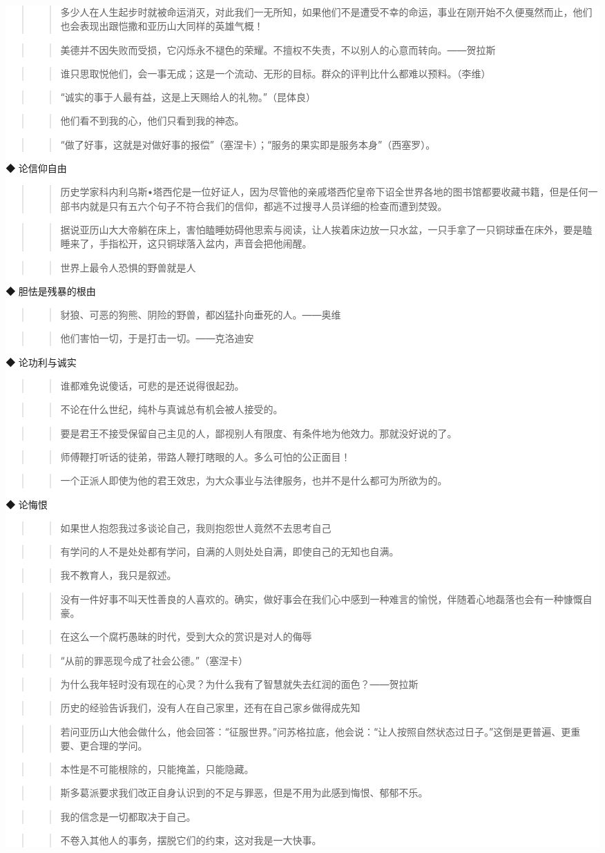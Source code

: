 >> 多少人在人生起步时就被命运消灭，对此我们一无所知，如果他们不是遭受不幸的命运，事业在刚开始不久便戛然而止，他们也会表现出跟恺撒和亚历山大同样的英雄气概！

>> 美德并不因失败而受损，它闪烁永不褪色的荣耀。不擅权不失责，不以别人的心意而转向。——贺拉斯 

>> 谁只思取悦他们，会一事无成；这是一个流动、无形的目标。群众的评判比什么都难以预料。（李维）

>> “诚实的事于人最有益，这是上天赐给人的礼物。”（昆体良）

>> 他们看不到我的心，他们只看到我的神态。

>> “做了好事，这就是对做好事的报偿”（塞涅卡）；“服务的果实即是服务本身”（西塞罗）。

◆ 论信仰自由

>> 历史学家科内利乌斯•塔西佗是一位好证人，因为尽管他的亲戚塔西佗皇帝下诏全世界各地的图书馆都要收藏书籍，但是任何一部书内就是只有五六个句子不符合我们的信仰，都逃不过搜寻人员详细的检查而遭到焚毁。

>> 据说亚历山大大帝躺在床上，害怕瞌睡妨碍他思索与阅读，让人挨着床边放一只水盆，一只手拿了一只铜球垂在床外，要是瞌睡来了，手指松开，这只铜球落入盆内，声音会把他闹醒。

>> 世界上最令人恐惧的野兽就是人

◆ 胆怯是残暴的根由

>> 豺狼、可恶的狗熊、阴险的野兽，都凶猛扑向垂死的人。——奥维

>> 他们害怕一切，于是打击一切。——克洛迪安

◆ 论功利与诚实

>> 谁都难免说傻话，可悲的是还说得很起劲。

>> 不论在什么世纪，纯朴与真诚总有机会被人接受的。

>> 要是君王不接受保留自己主见的人，鄙视别人有限度、有条件地为他效力。那就没好说的了。

>> 师傅鞭打听话的徒弟，带路人鞭打瞎眼的人。多么可怕的公正面目！

>> 一个正派人即使为他的君王效忠，为大众事业与法律服务，也并不是什么都可为所欲为的。

◆ 论悔恨

>> 如果世人抱怨我过多谈论自己，我则抱怨世人竟然不去思考自己

>> 有学问的人不是处处都有学问，自满的人则处处自满，即使自己的无知也自满。

>> 我不教育人，我只是叙述。

>> 没有一件好事不叫天性善良的人喜欢的。确实，做好事会在我们心中感到一种难言的愉悦，伴随着心地磊落也会有一种慷慨自豪。

>> 在这么一个腐朽愚昧的时代，受到大众的赏识是对人的侮辱

>> “从前的罪恶现今成了社会公德。”（塞涅卡）

>> 为什么我年轻时没有现在的心灵？为什么我有了智慧就失去红润的面色？——贺拉斯 

>> 历史的经验告诉我们，没有人在自己家里，还有在自己家乡做得成先知

>> 若问亚历山大他会做什么，他会回答：“征服世界。”问苏格拉底，他会说：“让人按照自然状态过日子。”这倒是更普遍、更重要、更合理的学问。

>> 本性是不可能根除的，只能掩盖，只能隐藏。

>> 斯多葛派要求我们改正自身认识到的不足与罪恶，但是不用为此感到悔恨、郁郁不乐。

>> 我的信念是一切都取决于自己。

>> 不卷入其他人的事务，摆脱它们的约束，这对我是一大快事。
